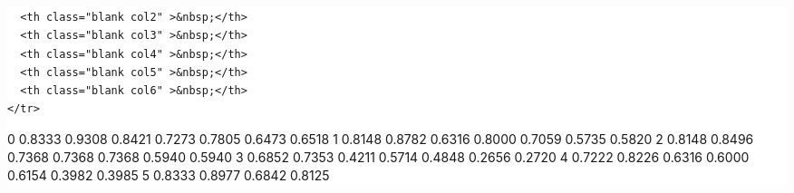       <th class="blank col2" >&nbsp;</th>
      <th class="blank col3" >&nbsp;</th>
      <th class="blank col4" >&nbsp;</th>
      <th class="blank col5" >&nbsp;</th>
      <th class="blank col6" >&nbsp;</th>
    </tr>
  </thead>
  <tbody>
    <tr>
      <th id="T_3ac77_level0_row0" class="row_heading level0 row0" >0</th>
      <td id="T_3ac77_row0_col0" class="data row0 col0" >0.8333</td>
      <td id="T_3ac77_row0_col1" class="data row0 col1" >0.9308</td>
      <td id="T_3ac77_row0_col2" class="data row0 col2" >0.8421</td>
      <td id="T_3ac77_row0_col3" class="data row0 col3" >0.7273</td>
      <td id="T_3ac77_row0_col4" class="data row0 col4" >0.7805</td>
      <td id="T_3ac77_row0_col5" class="data row0 col5" >0.6473</td>
      <td id="T_3ac77_row0_col6" class="data row0 col6" >0.6518</td>
    </tr>
    <tr>
      <th id="T_3ac77_level0_row1" class="row_heading level0 row1" >1</th>
      <td id="T_3ac77_row1_col0" class="data row1 col0" >0.8148</td>
      <td id="T_3ac77_row1_col1" class="data row1 col1" >0.8782</td>
      <td id="T_3ac77_row1_col2" class="data row1 col2" >0.6316</td>
      <td id="T_3ac77_row1_col3" class="data row1 col3" >0.8000</td>
      <td id="T_3ac77_row1_col4" class="data row1 col4" >0.7059</td>
      <td id="T_3ac77_row1_col5" class="data row1 col5" >0.5735</td>
      <td id="T_3ac77_row1_col6" class="data row1 col6" >0.5820</td>
    </tr>
    <tr>
      <th id="T_3ac77_level0_row2" class="row_heading level0 row2" >2</th>
      <td id="T_3ac77_row2_col0" class="data row2 col0" >0.8148</td>
      <td id="T_3ac77_row2_col1" class="data row2 col1" >0.8496</td>
      <td id="T_3ac77_row2_col2" class="data row2 col2" >0.7368</td>
      <td id="T_3ac77_row2_col3" class="data row2 col3" >0.7368</td>
      <td id="T_3ac77_row2_col4" class="data row2 col4" >0.7368</td>
      <td id="T_3ac77_row2_col5" class="data row2 col5" >0.5940</td>
      <td id="T_3ac77_row2_col6" class="data row2 col6" >0.5940</td>
    </tr>
    <tr>
      <th id="T_3ac77_level0_row3" class="row_heading level0 row3" >3</th>
      <td id="T_3ac77_row3_col0" class="data row3 col0" >0.6852</td>
      <td id="T_3ac77_row3_col1" class="data row3 col1" >0.7353</td>
      <td id="T_3ac77_row3_col2" class="data row3 col2" >0.4211</td>
      <td id="T_3ac77_row3_col3" class="data row3 col3" >0.5714</td>
      <td id="T_3ac77_row3_col4" class="data row3 col4" >0.4848</td>
      <td id="T_3ac77_row3_col5" class="data row3 col5" >0.2656</td>
      <td id="T_3ac77_row3_col6" class="data row3 col6" >0.2720</td>
    </tr>
    <tr>
      <th id="T_3ac77_level0_row4" class="row_heading level0 row4" >4</th>
      <td id="T_3ac77_row4_col0" class="data row4 col0" >0.7222</td>
      <td id="T_3ac77_row4_col1" class="data row4 col1" >0.8226</td>
      <td id="T_3ac77_row4_col2" class="data row4 col2" >0.6316</td>
      <td id="T_3ac77_row4_col3" class="data row4 col3" >0.6000</td>
      <td id="T_3ac77_row4_col4" class="data row4 col4" >0.6154</td>
      <td id="T_3ac77_row4_col5" class="data row4 col5" >0.3982</td>
      <td id="T_3ac77_row4_col6" class="data row4 col6" >0.3985</td>
    </tr>
    <tr>
      <th id="T_3ac77_level0_row5" class="row_heading level0 row5" >5</th>
      <td id="T_3ac77_row5_col0" class="data row5 col0" >0.8333</td>
      <td id="T_3ac77_row5_col1" class="data row5 col1" >0.8977</td>
      <td id="T_3ac77_row5_col2" class="data row5 col2" >0.6842</td>
      <td id="T_3ac77_row5_col3" class="data row5 col3" >0.8125</td>